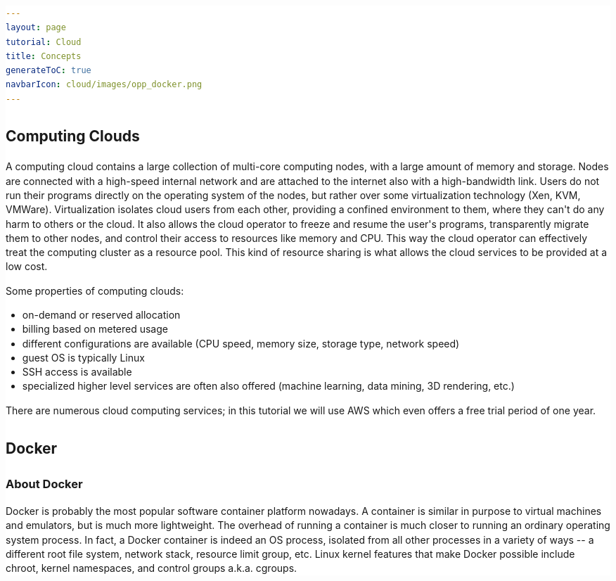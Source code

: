 ```yaml
---
layout: page
tutorial: Cloud
title: Concepts
generateToC: true
navbarIcon: cloud/images/opp_docker.png
---
```



## Computing Clouds


A computing cloud contains a large collection of multi-core computing nodes,
with a large amount of memory and storage. Nodes are connected with a high-speed
internal network and are attached to the internet also with a high-bandwidth
link. Users do not run their programs directly on the operating system of the
nodes, but rather over some virtualization technology (Xen, KVM, VMWare).
Virtualization isolates cloud users from each other, providing a confined
environment to them, where they can't do any harm to others or the cloud. It
also allows the cloud operator to freeze and resume the user's programs,
transparently migrate them to other nodes, and control their access to resources
like memory and CPU. This way the cloud operator can effectively treat the
computing cluster as a resource pool. This kind of resource sharing is what
allows the cloud services to be provided at a low cost.

Some properties of computing clouds:

 - on-demand or reserved allocation
 - billing based on metered usage
 - different configurations are available (CPU speed, memory size, storage type, network speed)
 - guest OS is typically Linux
 - SSH access is available
 - specialized higher level services are often also offered (machine learning, data mining, 3D rendering, etc.)

There are numerous cloud computing services; in this tutorial we will use AWS
which even offers a free trial period of one year.


## Docker


### About Docker

Docker is probably the most popular software container platform nowadays. A
container is similar in purpose to virtual machines and emulators, but is
much more lightweight. The overhead of running a container is much closer
to running an ordinary operating system process.
In fact, a Docker container is indeed an OS process, isolated from all other
processes in a variety of ways -- a different root file system, network stack,
resource limit group, etc. Linux kernel features that make Docker possible
include chroot, kernel namespaces, and control groups a.k.a. cgroups.
